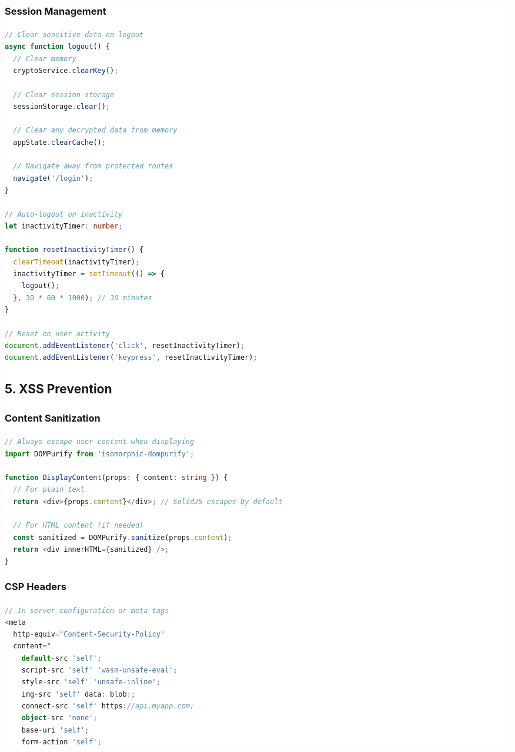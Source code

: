 ### Session Management
```typescript
// Clear sensitive data on logout
async function logout() {
  // Clear memory
  cryptoService.clearKey();
  
  // Clear session storage
  sessionStorage.clear();
  
  // Clear any decrypted data from memory
  appState.clearCache();
  
  // Navigate away from protected routes
  navigate('/login');
}

// Auto-logout on inactivity
let inactivityTimer: number;

function resetInactivityTimer() {
  clearTimeout(inactivityTimer);
  inactivityTimer = setTimeout(() => {
    logout();
  }, 30 * 60 * 1000); // 30 minutes
}

// Reset on user activity
document.addEventListener('click', resetInactivityTimer);
document.addEventListener('keypress', resetInactivityTimer);
```

## 5. XSS Prevention

### Content Sanitization
```typescript
// Always escape user content when displaying
import DOMPurify from 'isomorphic-dompurify';

function DisplayContent(props: { content: string }) {
  // For plain text
  return <div>{props.content}</div>; // SolidJS escapes by default
  
  // For HTML content (if needed)
  const sanitized = DOMPurify.sanitize(props.content);
  return <div innerHTML={sanitized} />;
}
```

### CSP Headers
```typescript
// In server configuration or meta tags
<meta 
  http-equiv="Content-Security-Policy" 
  content="
    default-src 'self';
    script-src 'self' 'wasm-unsafe-eval';
    style-src 'self' 'unsafe-inline';
    img-src 'self' data: blob:;
    connect-src 'self' https://api.myapp.com;
    object-src 'none';
    base-uri 'self';
    form-action 'self';
```